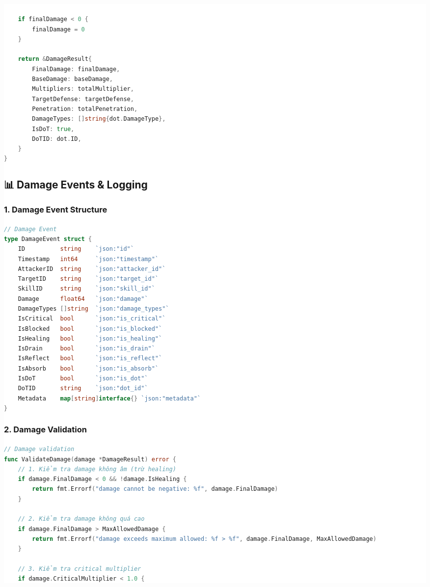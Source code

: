 ```go
    
    if finalDamage < 0 {
        finalDamage = 0
    }
    
    return &DamageResult{
        FinalDamage: finalDamage,
        BaseDamage: baseDamage,
        Multipliers: totalMultiplier,
        TargetDefense: targetDefense,
        Penetration: totalPenetration,
        DamageTypes: []string{dot.DamageType},
        IsDoT: true,
        DoTID: dot.ID,
    }
}
```

## 📊 **Damage Events & Logging**

### **1. Damage Event Structure**

```go
// Damage Event
type DamageEvent struct {
    ID          string    `json:"id"`
    Timestamp   int64     `json:"timestamp"`
    AttackerID  string    `json:"attacker_id"`
    TargetID    string    `json:"target_id"`
    SkillID     string    `json:"skill_id"`
    Damage      float64   `json:"damage"`
    DamageTypes []string  `json:"damage_types"`
    IsCritical  bool      `json:"is_critical"`
    IsBlocked   bool      `json:"is_blocked"`
    IsHealing   bool      `json:"is_healing"`
    IsDrain     bool      `json:"is_drain"`
    IsReflect   bool      `json:"is_reflect"`
    IsAbsorb    bool      `json:"is_absorb"`
    IsDoT       bool      `json:"is_dot"`
    DoTID       string    `json:"dot_id"`
    Metadata    map[string]interface{} `json:"metadata"`
}
```

### **2. Damage Validation**

```go
// Damage validation
func ValidateDamage(damage *DamageResult) error {
    // 1. Kiểm tra damage không âm (trừ healing)
    if damage.FinalDamage < 0 && !damage.IsHealing {
        return fmt.Errorf("damage cannot be negative: %f", damage.FinalDamage)
    }
    
    // 2. Kiểm tra damage không quá cao
    if damage.FinalDamage > MaxAllowedDamage {
        return fmt.Errorf("damage exceeds maximum allowed: %f > %f", damage.FinalDamage, MaxAllowedDamage)
    }
    
    // 3. Kiểm tra critical multiplier
    if damage.CriticalMultiplier < 1.0 {
```